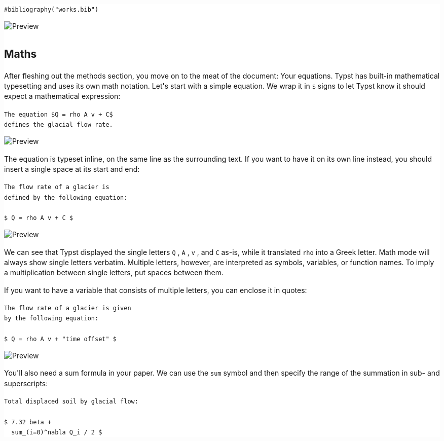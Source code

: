     #bibliography("works.bib")
    

![Preview](/assets/docs/QGPHT14ksdea0r_8vy01WAAAAAAAAAAA.png)

##  Maths

After fleshing out the methods section, you move on to the meat of the
document: Your equations. Typst has built-in mathematical typesetting and uses
its own math notation. Let's start with a simple equation. We wrap it in ` $ `
signs to let Typst know it should expect a mathematical expression:

    
    
    The equation $Q = rho A v + C$
    defines the glacial flow rate.
    

![Preview](/assets/docs/_u5BjLoMFBZU2zg1OWULdgAAAAAAAAAA.png)

The equation is typeset inline, on the same line as the surrounding text. If
you want to have it on its own line instead, you should insert a single space
at its start and end:

    
    
    The flow rate of a glacier is
    defined by the following equation:
    
    $ Q = rho A v + C $
    

![Preview](/assets/docs/GXI0mvGOqqSC165iRTK-QwAAAAAAAAAA.png)

We can see that Typst displayed the single letters ` Q ` , ` A ` , ` v ` , and
` C ` as-is, while it translated ` rho ` into a Greek letter. Math mode will
always show single letters verbatim. Multiple letters, however, are
interpreted as symbols, variables, or function names. To imply a
multiplication between single letters, put spaces between them.

If you want to have a variable that consists of multiple letters, you can
enclose it in quotes:

    
    
    The flow rate of a glacier is given
    by the following equation:
    
    $ Q = rho A v + "time offset" $
    

![Preview](/assets/docs/JSaojGBiKH-FLbIYqeWSgAAAAAAAAAAA.png)

You'll also need a sum formula in your paper. We can use the ` sum ` symbol
and then specify the range of the summation in sub- and superscripts:

    
    
    Total displaced soil by glacial flow:
    
    $ 7.32 beta +
      sum_(i=0)^nabla Q_i / 2 $
    